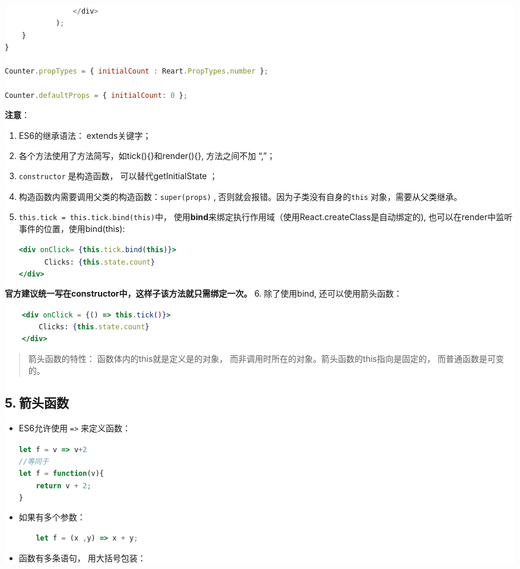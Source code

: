``` jsx
				</div>
			);
	}
}

Counter.propTypes = { initialCount : Reart.PropTypes.number };

Counter.defaultProps = { initialCount: 0 };
```

**注意**：

1. ES6的继承语法： extends关键字；
2. 各个方法使用了方法简写，如tick(){}和render(){}, 方法之间不加 “,”；
3. `constructor` 是构造函数， 可以替代getInitialState ； 
4. 构造函数内需要调用父类的构造函数：`super(props)` , 否则就会报错。因为子类没有自身的`this` 对象，需要从父类继承。
5. `this.tick = this.tick.bind(this)`中， 使用**bind**来绑定执行作用域（使用React.createClass是自动绑定的), 也可以在render中监听事件的位置，使用bind(this):
	
	``` jsx
    <div onClick= {this.tick.bind(this)}>
	      Clicks: {this.state.count}
    </div>
	```    
**官方建议统一写在constructor中，这样子该方法就只需绑定一次。**
6. 除了使用bind, 还可以使用箭头函数：
``` jsx
	<div onClick = {() => this.tick()}>
		Clicks: {this.state.count}
	</div>
```
> 箭头函数的特性：
> 函数体内的this就是定义是的对象， 而非调用时所在的对象。箭头函数的this指向是固定的， 而普通函数是可变的。

## 5. 箭头函数 

 - ES6允许使用 `=>` 来定义函数：

	``` js
	let f = v => v+2
	//等同于
	let f = function(v){
		return v + 2;
	}	
	```

 - 如果有多个参数：

	``` js
		let f = (x ,y) => x + y;
	``` 

 - 函数有多条语句， 用大括号包装：
